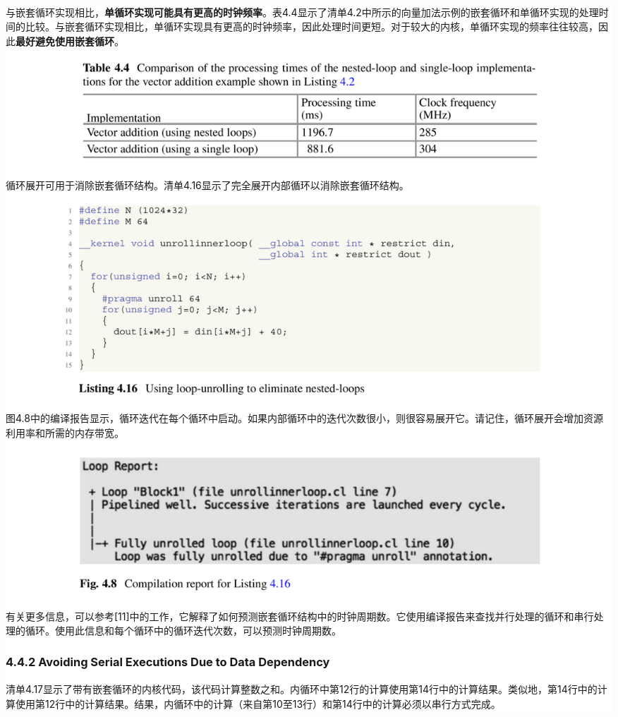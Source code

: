 与嵌套循环实现相比，**单循环实现可能具有更高的时钟频率**。表4.4显示了清单4.2中所示的向量加法示例的嵌套循环和单循环实现的处理时间的比较。与嵌套循环实现相比，单循环实现具有更高的时钟频率，因此处理时间更短。对于较大的内核，单循环实现的频率往往较高，因此**最好避免使用嵌套循环**。

![](./images/t4-4.png)

循环展开可用于消除嵌套循环结构。清单4.16显示了完全展开内部循环以消除嵌套循环结构。

![](./images/L4-16.png)

图4.8中的编译报告显示，循环迭代在每个循环中启动。如果内部循环中的迭代次数很小，则很容易展开它。请记住，循环展开会增加资源利用率和所需的内存带宽。

![](./images/4-8.png)

有关更多信息，可以参考[11]中的工作，它解释了如何预测嵌套循环结构中的时钟周期数。它使用编译报告来查找并行处理的循环和串行处理的循环。使用此信息和每个循环中的循环迭代次数，可以预测时钟周期数。

### 4.4.2 Avoiding Serial Executions Due to Data Dependency

清单4.17显示了带有嵌套循环的内核代码，该代码计算整数之和。内循环中第12行的计算使用第14行中的计算结果。类似地，第14行中的计算使用第12行中的计算结果。结果，内循环中的计算（来自第10至13行）和第14行中的计算必须以串行方式完成。
